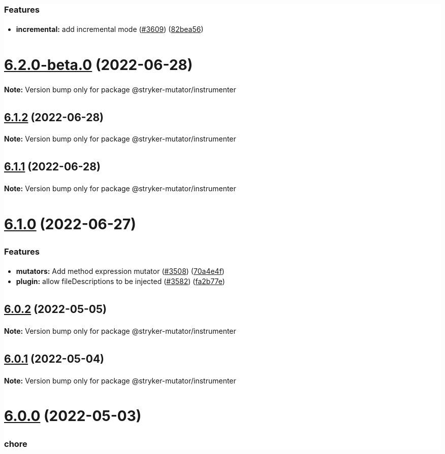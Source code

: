 ### Features

- **incremental:** add incremental mode ([#3609](https://github.com/stryker-mutator/stryker-js/issues/3609)) ([82bea56](https://github.com/stryker-mutator/stryker-js/commit/82bea5604c81c1ccf76d44827ad3922cfb61463b))

# [6.2.0-beta.0](https://github.com/stryker-mutator/stryker-js/compare/v6.1.2...v6.2.0-beta.0) (2022-06-28)

**Note:** Version bump only for package @stryker-mutator/instrumenter

## [6.1.2](https://github.com/stryker-mutator/stryker-js/compare/v6.1.1...v6.1.2) (2022-06-28)

**Note:** Version bump only for package @stryker-mutator/instrumenter

## [6.1.1](https://github.com/stryker-mutator/stryker-js/compare/v6.1.0...v6.1.1) (2022-06-28)

**Note:** Version bump only for package @stryker-mutator/instrumenter

# [6.1.0](https://github.com/stryker-mutator/stryker-js/compare/v6.0.2...v6.1.0) (2022-06-27)

### Features

- **mutators:** Add method expression mutator ([#3508](https://github.com/stryker-mutator/stryker-js/issues/3508)) ([70a4e4f](https://github.com/stryker-mutator/stryker-js/commit/70a4e4f092b47c018ed1877d9011c7dbd7fdc5b2))
- **plugin:** allow fileDescriptions to be injected ([#3582](https://github.com/stryker-mutator/stryker-js/issues/3582)) ([fa2b77e](https://github.com/stryker-mutator/stryker-js/commit/fa2b77e3572884f44329e3f03b9201e9fd37082c))

## [6.0.2](https://github.com/stryker-mutator/stryker-js/compare/v6.0.1...v6.0.2) (2022-05-05)

**Note:** Version bump only for package @stryker-mutator/instrumenter

## [6.0.1](https://github.com/stryker-mutator/stryker-js/compare/v6.0.0...v6.0.1) (2022-05-04)

**Note:** Version bump only for package @stryker-mutator/instrumenter

# [6.0.0](https://github.com/stryker-mutator/stryker-js/compare/v6.0.0-beta.0...v6.0.0) (2022-05-03)

### chore
